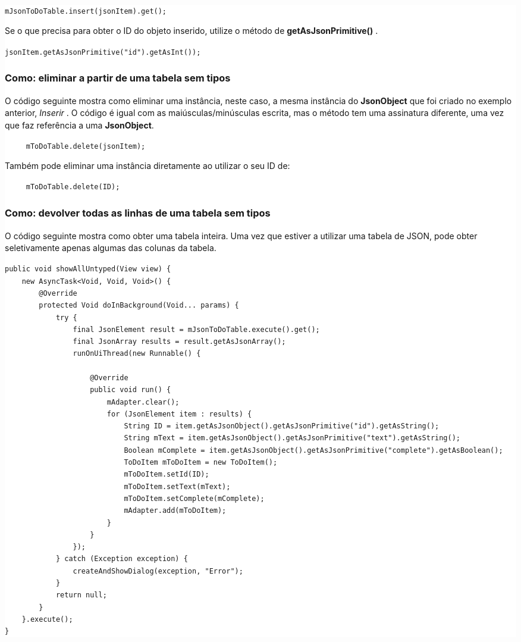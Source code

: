     mJsonToDoTable.insert(jsonItem).get();

Se o que precisa para obter o ID do objeto inserido, utilize o método de **getAsJsonPrimitive()** .

    jsonItem.getAsJsonPrimitive("id").getAsInt());

### <a name="json_delete"></a>Como: eliminar a partir de uma tabela sem tipos

O código seguinte mostra como eliminar uma instância, neste caso, a mesma instância do **JsonObject** que foi criado no exemplo anterior, *Inserir* . O código é igual com as maiúsculas/minúsculas escrita, mas o método tem uma assinatura diferente, uma vez que faz referência a uma **JsonObject**.

         mToDoTable.delete(jsonItem);

Também pode eliminar uma instância diretamente ao utilizar o seu ID de:

         mToDoTable.delete(ID);

### <a name="json_get"></a>Como: devolver todas as linhas de uma tabela sem tipos

O código seguinte mostra como obter uma tabela inteira. Uma vez que estiver a utilizar uma tabela de JSON, pode obter seletivamente apenas algumas das colunas da tabela.

    public void showAllUntyped(View view) {
        new AsyncTask<Void, Void, Void>() {
            @Override
            protected Void doInBackground(Void... params) {
                try {
                    final JsonElement result = mJsonToDoTable.execute().get();
                    final JsonArray results = result.getAsJsonArray();
                    runOnUiThread(new Runnable() {

                        @Override
                        public void run() {
                            mAdapter.clear();
                            for (JsonElement item : results) {
                                String ID = item.getAsJsonObject().getAsJsonPrimitive("id").getAsString();
                                String mText = item.getAsJsonObject().getAsJsonPrimitive("text").getAsString();
                                Boolean mComplete = item.getAsJsonObject().getAsJsonPrimitive("complete").getAsBoolean();
                                ToDoItem mToDoItem = new ToDoItem();
                                mToDoItem.setId(ID);
                                mToDoItem.setText(mText);
                                mToDoItem.setComplete(mComplete);
                                mAdapter.add(mToDoItem);
                            }
                        }
                    });
                } catch (Exception exception) {
                    createAndShowDialog(exception, "Error");
                }
                return null;
            }
        }.execute();
    }
